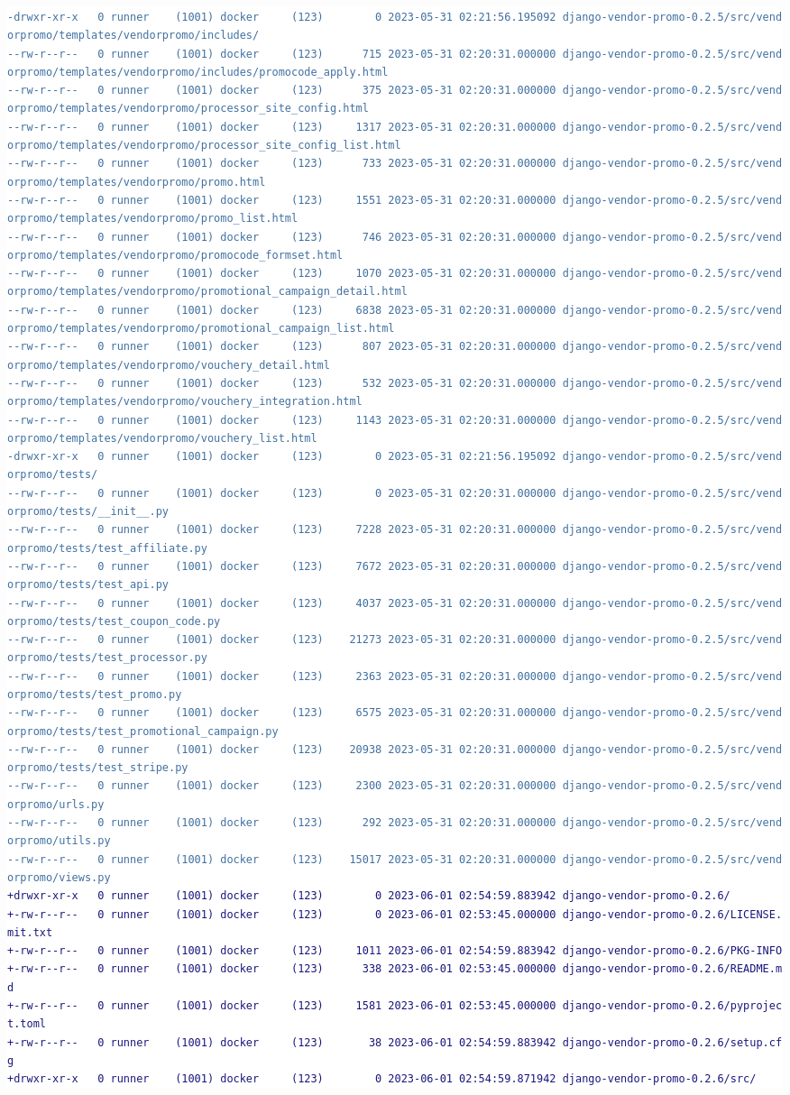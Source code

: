 ```diff
-drwxr-xr-x   0 runner    (1001) docker     (123)        0 2023-05-31 02:21:56.195092 django-vendor-promo-0.2.5/src/vendorpromo/templates/vendorpromo/includes/
--rw-r--r--   0 runner    (1001) docker     (123)      715 2023-05-31 02:20:31.000000 django-vendor-promo-0.2.5/src/vendorpromo/templates/vendorpromo/includes/promocode_apply.html
--rw-r--r--   0 runner    (1001) docker     (123)      375 2023-05-31 02:20:31.000000 django-vendor-promo-0.2.5/src/vendorpromo/templates/vendorpromo/processor_site_config.html
--rw-r--r--   0 runner    (1001) docker     (123)     1317 2023-05-31 02:20:31.000000 django-vendor-promo-0.2.5/src/vendorpromo/templates/vendorpromo/processor_site_config_list.html
--rw-r--r--   0 runner    (1001) docker     (123)      733 2023-05-31 02:20:31.000000 django-vendor-promo-0.2.5/src/vendorpromo/templates/vendorpromo/promo.html
--rw-r--r--   0 runner    (1001) docker     (123)     1551 2023-05-31 02:20:31.000000 django-vendor-promo-0.2.5/src/vendorpromo/templates/vendorpromo/promo_list.html
--rw-r--r--   0 runner    (1001) docker     (123)      746 2023-05-31 02:20:31.000000 django-vendor-promo-0.2.5/src/vendorpromo/templates/vendorpromo/promocode_formset.html
--rw-r--r--   0 runner    (1001) docker     (123)     1070 2023-05-31 02:20:31.000000 django-vendor-promo-0.2.5/src/vendorpromo/templates/vendorpromo/promotional_campaign_detail.html
--rw-r--r--   0 runner    (1001) docker     (123)     6838 2023-05-31 02:20:31.000000 django-vendor-promo-0.2.5/src/vendorpromo/templates/vendorpromo/promotional_campaign_list.html
--rw-r--r--   0 runner    (1001) docker     (123)      807 2023-05-31 02:20:31.000000 django-vendor-promo-0.2.5/src/vendorpromo/templates/vendorpromo/vouchery_detail.html
--rw-r--r--   0 runner    (1001) docker     (123)      532 2023-05-31 02:20:31.000000 django-vendor-promo-0.2.5/src/vendorpromo/templates/vendorpromo/vouchery_integration.html
--rw-r--r--   0 runner    (1001) docker     (123)     1143 2023-05-31 02:20:31.000000 django-vendor-promo-0.2.5/src/vendorpromo/templates/vendorpromo/vouchery_list.html
-drwxr-xr-x   0 runner    (1001) docker     (123)        0 2023-05-31 02:21:56.195092 django-vendor-promo-0.2.5/src/vendorpromo/tests/
--rw-r--r--   0 runner    (1001) docker     (123)        0 2023-05-31 02:20:31.000000 django-vendor-promo-0.2.5/src/vendorpromo/tests/__init__.py
--rw-r--r--   0 runner    (1001) docker     (123)     7228 2023-05-31 02:20:31.000000 django-vendor-promo-0.2.5/src/vendorpromo/tests/test_affiliate.py
--rw-r--r--   0 runner    (1001) docker     (123)     7672 2023-05-31 02:20:31.000000 django-vendor-promo-0.2.5/src/vendorpromo/tests/test_api.py
--rw-r--r--   0 runner    (1001) docker     (123)     4037 2023-05-31 02:20:31.000000 django-vendor-promo-0.2.5/src/vendorpromo/tests/test_coupon_code.py
--rw-r--r--   0 runner    (1001) docker     (123)    21273 2023-05-31 02:20:31.000000 django-vendor-promo-0.2.5/src/vendorpromo/tests/test_processor.py
--rw-r--r--   0 runner    (1001) docker     (123)     2363 2023-05-31 02:20:31.000000 django-vendor-promo-0.2.5/src/vendorpromo/tests/test_promo.py
--rw-r--r--   0 runner    (1001) docker     (123)     6575 2023-05-31 02:20:31.000000 django-vendor-promo-0.2.5/src/vendorpromo/tests/test_promotional_campaign.py
--rw-r--r--   0 runner    (1001) docker     (123)    20938 2023-05-31 02:20:31.000000 django-vendor-promo-0.2.5/src/vendorpromo/tests/test_stripe.py
--rw-r--r--   0 runner    (1001) docker     (123)     2300 2023-05-31 02:20:31.000000 django-vendor-promo-0.2.5/src/vendorpromo/urls.py
--rw-r--r--   0 runner    (1001) docker     (123)      292 2023-05-31 02:20:31.000000 django-vendor-promo-0.2.5/src/vendorpromo/utils.py
--rw-r--r--   0 runner    (1001) docker     (123)    15017 2023-05-31 02:20:31.000000 django-vendor-promo-0.2.5/src/vendorpromo/views.py
+drwxr-xr-x   0 runner    (1001) docker     (123)        0 2023-06-01 02:54:59.883942 django-vendor-promo-0.2.6/
+-rw-r--r--   0 runner    (1001) docker     (123)        0 2023-06-01 02:53:45.000000 django-vendor-promo-0.2.6/LICENSE.mit.txt
+-rw-r--r--   0 runner    (1001) docker     (123)     1011 2023-06-01 02:54:59.883942 django-vendor-promo-0.2.6/PKG-INFO
+-rw-r--r--   0 runner    (1001) docker     (123)      338 2023-06-01 02:53:45.000000 django-vendor-promo-0.2.6/README.md
+-rw-r--r--   0 runner    (1001) docker     (123)     1581 2023-06-01 02:53:45.000000 django-vendor-promo-0.2.6/pyproject.toml
+-rw-r--r--   0 runner    (1001) docker     (123)       38 2023-06-01 02:54:59.883942 django-vendor-promo-0.2.6/setup.cfg
+drwxr-xr-x   0 runner    (1001) docker     (123)        0 2023-06-01 02:54:59.871942 django-vendor-promo-0.2.6/src/
```